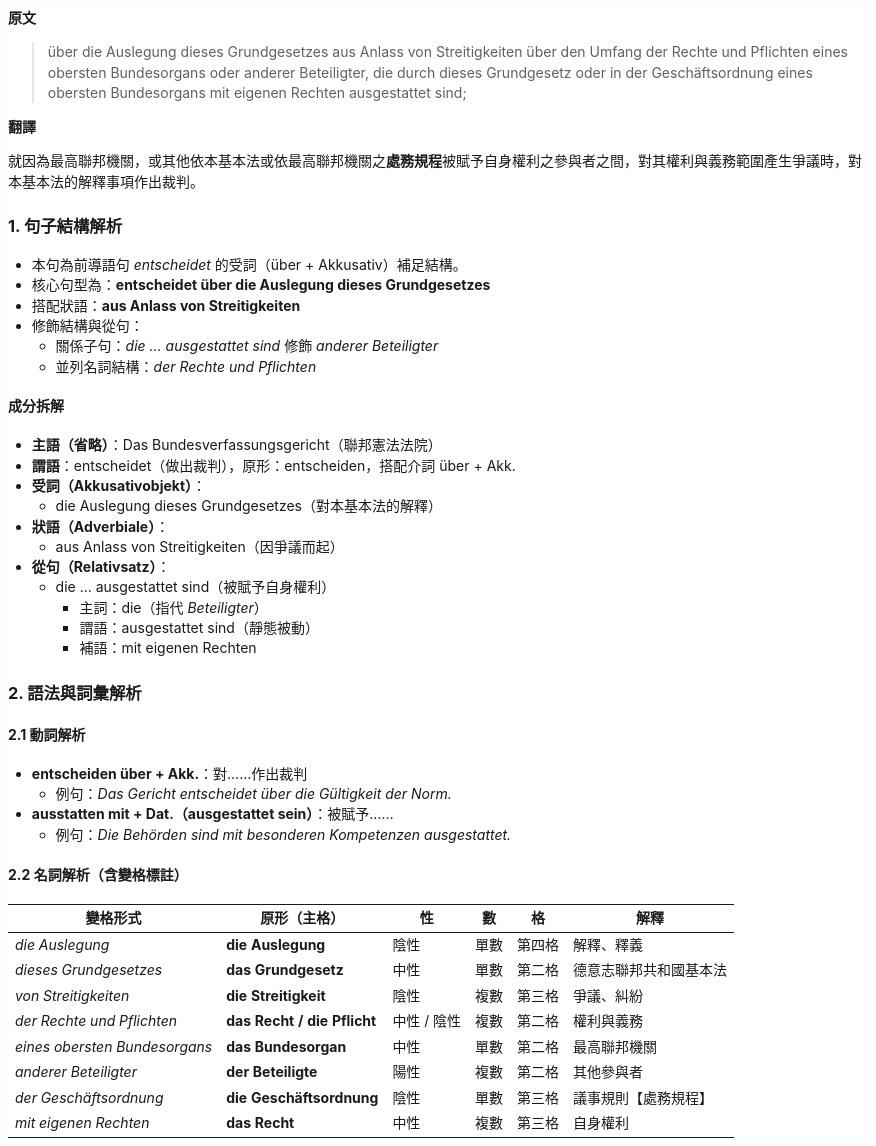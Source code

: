**原文**  

> über die Auslegung dieses Grundgesetzes aus Anlass von Streitigkeiten über den Umfang der Rechte und Pflichten eines obersten Bundesorgans oder anderer Beteiligter, die durch dieses Grundgesetz oder in der Geschäftsordnung eines obersten Bundesorgans mit eigenen Rechten ausgestattet sind;

**翻譯**  

就因為最高聯邦機關，或其他依本基本法或依最高聯邦機關之**處務規程**被賦予自身權利之參與者之間，對其權利與義務範圍產生爭議時，對本基本法的解釋事項作出裁判。





### **1. 句子結構解析**

- 本句為前導語句 *entscheidet* 的受詞（über + Akkusativ）補足結構。
- 核心句型為：**entscheidet über die Auslegung dieses Grundgesetzes**
- 搭配狀語：**aus Anlass von Streitigkeiten**
- 修飾結構與從句：
  - 關係子句：*die ... ausgestattet sind* 修飾 *anderer Beteiligter*
  - 並列名詞結構：*der Rechte und Pflichten*

#### 成分拆解

- **主語（省略）**：Das Bundesverfassungsgericht（聯邦憲法法院）
- **謂語**：entscheidet（做出裁判），原形：entscheiden，搭配介詞 über + Akk.
- **受詞（Akkusativobjekt）**：
  - die Auslegung dieses Grundgesetzes（對本基本法的解釋）
- **狀語（Adverbiale）**：
  - aus Anlass von Streitigkeiten（因爭議而起）
- **從句（Relativsatz）**：
  - die … ausgestattet sind（被賦予自身權利）
    - 主詞：die（指代 *Beteiligter*）
    - 謂語：ausgestattet sind（靜態被動）
    - 補語：mit eigenen Rechten

### **2. 語法與詞彙解析**

#### **2.1 動詞解析**

- **entscheiden über + Akk.**：對……作出裁判  
  - 例句：*Das Gericht entscheidet über die Gültigkeit der Norm.*
- **ausstatten mit + Dat.（ausgestattet sein）**：被賦予……  
  - 例句：*Die Behörden sind mit besonderen Kompetenzen ausgestattet.*

#### **2.2 名詞解析（含變格標註）**

| 變格形式                         | 原形（主格）           | 性   | 數   | 格     | 解釋                             |
|----------------------------------|--------------------------|------|------|--------|----------------------------------|
| *die Auslegung*                  | **die Auslegung**        | 陰性 | 單數 | 第四格 | 解釋、釋義                        |
| *dieses Grundgesetzes*           | **das Grundgesetz**      | 中性 | 單數 | 第二格 | 德意志聯邦共和國基本法            |
| *von Streitigkeiten*             | **die Streitigkeit**     | 陰性 | 複數 | 第三格 | 爭議、糾紛                        |
| *der Rechte und Pflichten*       | **das Recht / die Pflicht** | 中性 / 陰性 | 複數 | 第二格 | 權利與義務                        |
| *eines obersten Bundesorgans*    | **das Bundesorgan**      | 中性 | 單數 | 第二格 | 最高聯邦機關                      |
| *anderer Beteiligter*            | **der Beteiligte**       | 陽性 | 複數 | 第二格 | 其他參與者                        |
| *der Geschäftsordnung*           | **die Geschäftsordnung** | 陰性 | 單數 | 第三格 | 議事規則【處務規程】                          |
| *mit eigenen Rechten*            | **das Recht**            | 中性 | 複數 | 第三格 | 自身權利                          |
